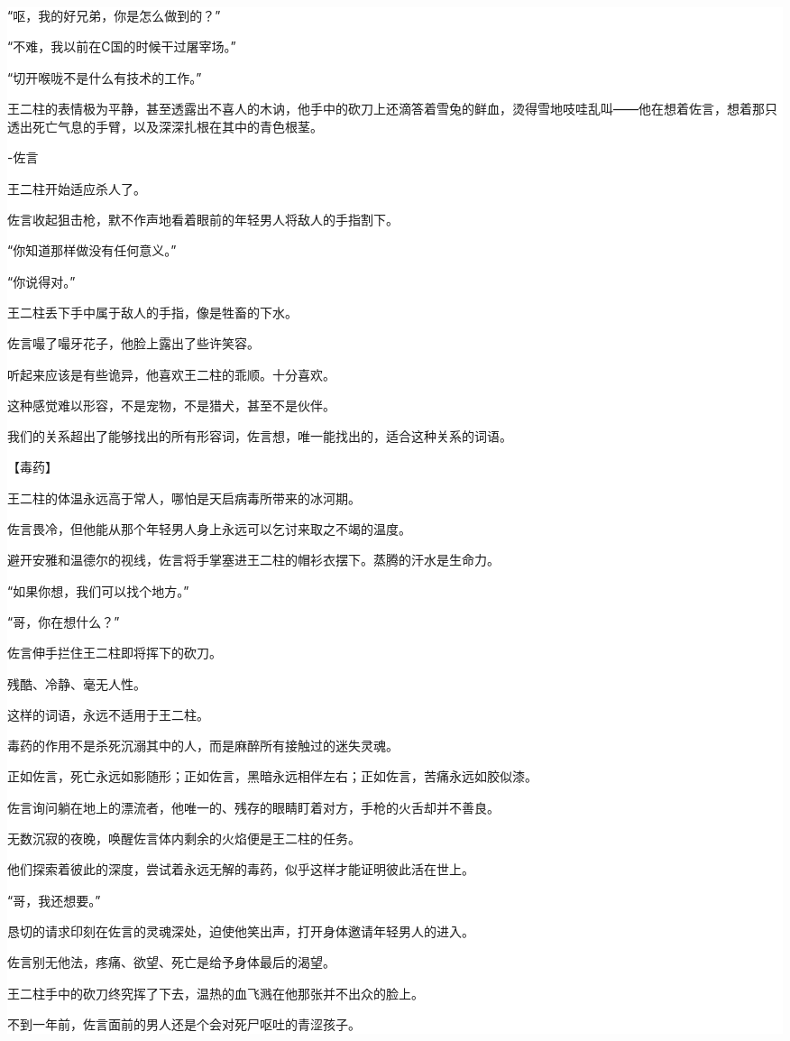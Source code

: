 “呕，我的好兄弟，你是怎么做到的？”

“不难，我以前在C国的时候干过屠宰场。”

“切开喉咙不是什么有技术的工作。”

王二柱的表情极为平静，甚至透露出不喜人的木讷，他手中的砍刀上还滴答着雪兔的鲜血，烫得雪地吱哇乱叫——他在想着佐言，想着那只透出死亡气息的手臂，以及深深扎根在其中的青色根茎。

-佐言

王二柱开始适应杀人了。

佐言收起狙击枪，默不作声地看着眼前的年轻男人将敌人的手指割下。

“你知道那样做没有任何意义。”

“你说得对。”

王二柱丢下手中属于敌人的手指，像是牲畜的下水。

佐言嘬了嘬牙花子，他脸上露出了些许笑容。

听起来应该是有些诡异，他喜欢王二柱的乖顺。十分喜欢。

这种感觉难以形容，不是宠物，不是猎犬，甚至不是伙伴。

我们的关系超出了能够找出的所有形容词，佐言想，唯一能找出的，适合这种关系的词语。

【毒药】

王二柱的体温永远高于常人，哪怕是天启病毒所带来的冰河期。

佐言畏冷，但他能从那个年轻男人身上永远可以乞讨来取之不竭的温度。

避开安雅和温德尔的视线，佐言将手掌塞进王二柱的帽衫衣摆下。蒸腾的汗水是生命力。

“如果你想，我们可以找个地方。”

“哥，你在想什么？”

佐言伸手拦住王二柱即将挥下的砍刀。

残酷、冷静、毫无人性。

这样的词语，永远不适用于王二柱。

毒药的作用不是杀死沉溺其中的人，而是麻醉所有接触过的迷失灵魂。

正如佐言，死亡永远如影随形；正如佐言，黑暗永远相伴左右；正如佐言，苦痛永远如胶似漆。

佐言询问躺在地上的漂流者，他唯一的、残存的眼睛盯着对方，手枪的火舌却并不善良。

无数沉寂的夜晚，唤醒佐言体内剩余的火焰便是王二柱的任务。

他们探索着彼此的深度，尝试着永远无解的毒药，似乎这样才能证明彼此活在世上。

“哥，我还想要。”

恳切的请求印刻在佐言的灵魂深处，迫使他笑出声，打开身体邀请年轻男人的进入。

佐言别无他法，疼痛、欲望、死亡是给予身体最后的渴望。

王二柱手中的砍刀终究挥了下去，温热的血飞溅在他那张并不出众的脸上。

不到一年前，佐言面前的男人还是个会对死尸呕吐的青涩孩子。
